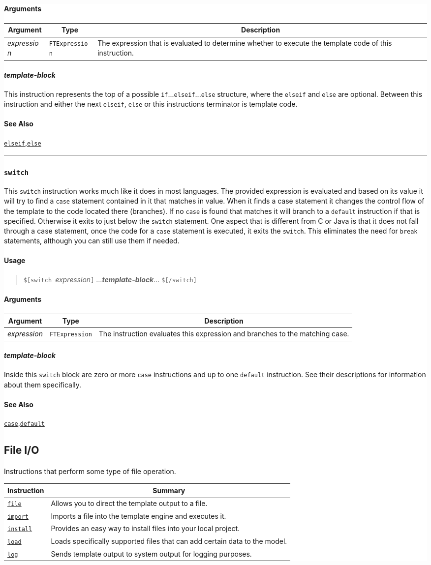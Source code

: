 #### Arguments

| Argument | Type | Description |
|----------|------|-------------|
| *expression* | `FTExpression` | The expression that is evaluated to determine whether to execute the template code of this instruction. |

#### *template-block*

This instruction represents the top of a possible `if`...`elseif`...`else` structure, where the `elseif` and `else` are optional. Between this instruction and either the next `elseif`, `else` or this instructions terminator is template code.

#### See Also

[`elseif`](#instruction_elseif),[`else`](#instruction_else)
<hr/>

<a name="instruction_switch"></a>
### `switch`

This `switch` instruction works much like it does in most languages. The provided expression is evaluated and based on its value it will try to find a `case` statement contained in it that matches in value. When it finds a case statement it changes the control flow of the template to the code located there (branches). If no `case` is found that matches it will branch to a `default` instruction if that is specified. Otherwise it exits to just below the `switch` statement. One aspect that is different from C or Java is that it does not fall through a case statement, once the code for a `case` statement is executed, it exits the `switch`. This eliminates the need for `break` statements, although you can still use them if needed.

#### Usage

> `$[switch `*expression*`]` ...***template-block***... `$[/switch]`

#### Arguments

| Argument | Type | Description |
|----------|------|-------------|
| *expression* | `FTExpression` | The instruction evaluates this expression and branches to the matching case. |

#### *template-block*

Inside this `switch` block are zero or more `case` instructions and up to one `default` instruction. See their descriptions for information about them specifically.

#### See Also

[`case`](#instruction_case),[`default`](#instruction_default)
<a name="category_file_io"></a>
## File I/O

Instructions that perform some type of file operation.

| Instruction | Summary |
|-------------|---------|
| [`file`](#instruction_file) | Allows you to direct the template output to a file. |
| [`import`](#instruction_import) | Imports a file into the template engine and executes it. |
| [`install`](#instruction_install) | Provides an easy way to install files into your local project. |
| [`load`](#instruction_load) | Loads specifically supported files that can add certain data to the model. |
| [`log`](#instruction_log) | Sends template output to system output for logging purposes. |
